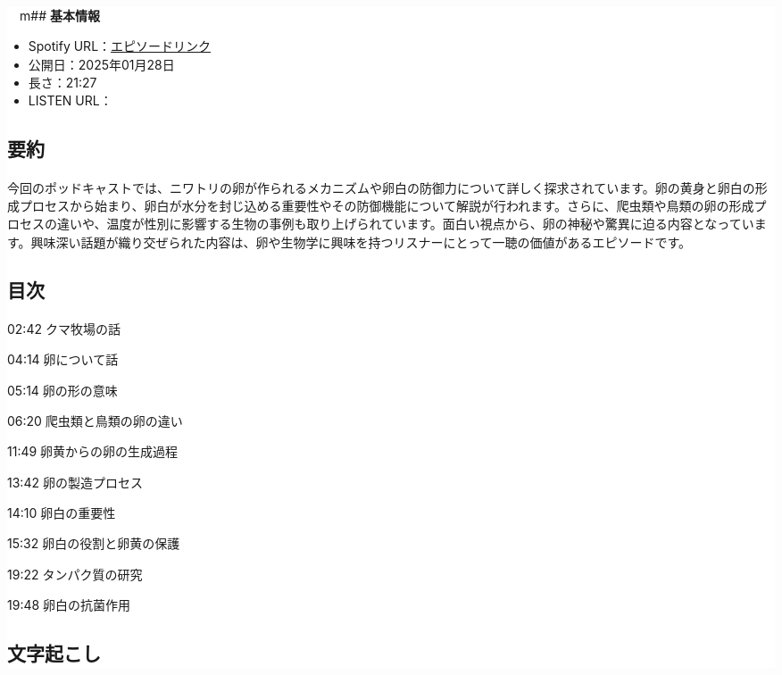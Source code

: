  　m## **基本情報**

- Spotify URL：[エピソードリンク](https://open.spotify.com/episode/6RYMVFDNMuhzMj8fHCQWMs?si=4a47a7c64d604f62)
- 公開日：2025年01月28日
- 長さ：21:27
- LISTEN URL：

## **要約**

今回のポッドキャストでは、ニワトリの卵が作られるメカニズムや卵白の防御力について詳しく探求されています。卵の黄身と卵白の形成プロセスから始まり、卵白が水分を封じ込める重要性やその防御機能について解説が行われます。さらに、爬虫類や鳥類の卵の形成プロセスの違いや、温度が性別に影響する生物の事例も取り上げられています。面白い視点から、卵の神秘や驚異に迫る内容となっています。興味深い話題が織り交ぜられた内容は、卵や生物学に興味を持つリスナーにとって一聴の価値があるエピソードです。

## **目次**

02:42 クマ牧場の話

04:14 卵について話

05:14 卵の形の意味

06:20 爬虫類と鳥類の卵の違い

11:49 卵黄からの卵の生成過程

13:42 卵の製造プロセス

14:10 卵白の重要性

15:32 卵白の役割と卵黄の保護

19:22 タンパク質の研究

19:48 卵白の抗菌作用


## **文字起こし**
